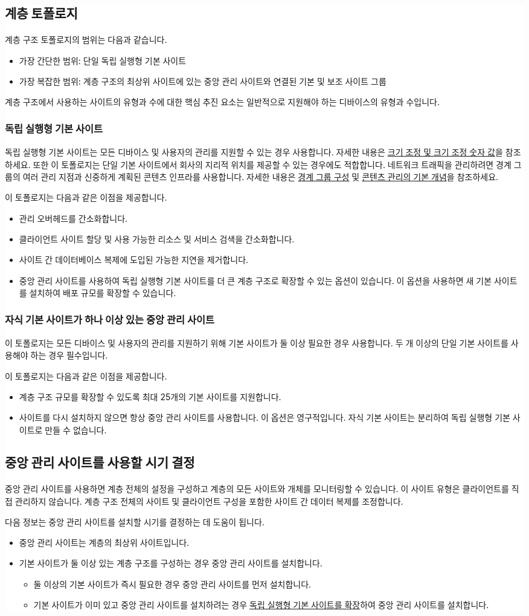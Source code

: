 

##  <a name="bkmk_topology"></a> 계층 토폴로지  

계층 구조 토폴로지의 범위는 다음과 같습니다.  

- 가장 간단한 범위: 단일 독립 실행형 기본 사이트  

- 가장 복잡한 범위: 계층 구조의 최상위 사이트에 있는 중앙 관리 사이트와 연결된 기본 및 보조 사이트 그룹  

계층 구조에서 사용하는 사이트의 유형과 수에 대한 핵심 추진 요소는 일반적으로 지원해야 하는 디바이스의 유형과 수입니다.   

### <a name="standalone-primary-site"></a>독립 실행형 기본 사이트

독립 실행형 기본 사이트는 모든 디바이스 및 사용자의 관리를 지원할 수 있는 경우 사용합니다. 자세한 내용은 [크기 조정 및 크기 조정 숫자 값](/sccm/core/plan-design/configs/size-and-scale-numbers)을 참조하세요. 또한 이 토폴로지는 단일 기본 사이트에서 회사의 지리적 위치를 제공할 수 있는 경우에도 적합합니다. 네트워크 트래픽을 관리하려면 경계 그룹의 여러 관리 지점과 신중하게 계획된 콘텐츠 인프라를 사용합니다. 자세한 내용은 [경계 그룹 구성](/sccm/core/servers/deploy/configure/boundary-groups) 및 [콘텐츠 관리의 기본 개념](/sccm/core/plan-design/hierarchy/fundamental-concepts-for-content-management)을 참조하세요.  

이 토폴로지는 다음과 같은 이점을 제공합니다.  

- 관리 오버헤드를 간소화합니다.  

- 클라이언트 사이트 할당 및 사용 가능한 리소스 및 서비스 검색을 간소화합니다.  

- 사이트 간 데이터베이스 복제에 도입된 가능한 지연을 제거합니다.  

- 중앙 관리 사이트를 사용하여 독립 실행형 기본 사이트를 더 큰 계층 구조로 확장할 수 있는 옵션이 있습니다. 이 옵션을 사용하면 새 기본 사이트를 설치하여 배포 규모를 확장할 수 있습니다.  


### <a name="central-administration-site-with-one-or-more-child-primary-sites"></a>자식 기본 사이트가 하나 이상 있는 중앙 관리 사이트 

이 토폴로지는 모든 디바이스 및 사용자의 관리를 지원하기 위해 기본 사이트가 둘 이상 필요한 경우 사용합니다. 두 개 이상의 단일 기본 사이트를 사용해야 하는 경우 필수입니다. 

이 토폴로지는 다음과 같은 이점을 제공합니다.  

- 계층 구조 규모를 확장할 수 있도록 최대 25개의 기본 사이트를 지원합니다.    

- 사이트를 다시 설치하지 않으면 항상 중앙 관리 사이트를 사용합니다. 이 옵션은 영구적입니다. 자식 기본 사이트는 분리하여 독립 실행형 기본 사이트로 만들 수 없습니다.  



##  <a name="BKMK_ChooseCAS"></a> 중앙 관리 사이트를 사용할 시기 결정  

중앙 관리 사이트를 사용하면 계층 전체의 설정을 구성하고 계층의 모든 사이트와 개체를 모니터링할 수 있습니다. 이 사이트 유형은 클라이언트를 직접 관리하지 않습니다. 계층 구조 전체의 사이트 및 클라이언트 구성을 포함한 사이트 간 데이터 복제를 조정합니다.  

다음 정보는 중앙 관리 사이트를 설치할 시기를 결정하는 데 도움이 됩니다.  

- 중앙 관리 사이트는 계층의 최상위 사이트입니다.  

- 기본 사이트가 둘 이상 있는 계층 구조를 구성하는 경우 중앙 관리 사이트를 설치합니다.  

     - 둘 이상의 기본 사이트가 즉시 필요한 경우 중앙 관리 사이트를 먼저 설치합니다.  

     - 기본 사이트가 이미 있고 중앙 관리 사이트를 설치하려는 경우 [독립 실행형 기본 사이트를 확장](/sccm/core/servers/deploy/install/prerequisites-for-installing-sites#bkmk_expand)하여 중앙 관리 사이트를 설치합니다.  
